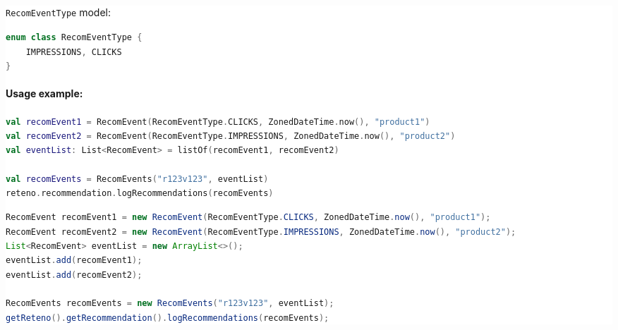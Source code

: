 `RecomEventType` model:

```kotlin
enum class RecomEventType {
    IMPRESSIONS, CLICKS
}
```

#### Usage example:

```kotlin
val recomEvent1 = RecomEvent(RecomEventType.CLICKS, ZonedDateTime.now(), "product1")
val recomEvent2 = RecomEvent(RecomEventType.IMPRESSIONS, ZonedDateTime.now(), "product2")
val eventList: List<RecomEvent> = listOf(recomEvent1, recomEvent2)

val recomEvents = RecomEvents("r123v123", eventList)
reteno.recommendation.logRecommendations(recomEvents)
```
```java
RecomEvent recomEvent1 = new RecomEvent(RecomEventType.CLICKS, ZonedDateTime.now(), "product1");
RecomEvent recomEvent2 = new RecomEvent(RecomEventType.IMPRESSIONS, ZonedDateTime.now(), "product2");
List<RecomEvent> eventList = new ArrayList<>();
eventList.add(recomEvent1);
eventList.add(recomEvent2);

RecomEvents recomEvents = new RecomEvents("r123v123", eventList);
getReteno().getRecommendation().logRecommendations(recomEvents);
```
